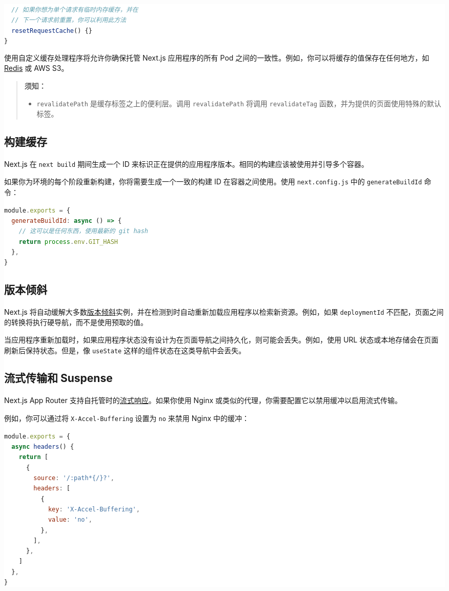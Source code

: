 ```jsx
  // 如果你想为单个请求有临时内存缓存，并在
  // 下一个请求前重置，你可以利用此方法
  resetRequestCache() {}
}
```

使用自定义缓存处理程序将允许你确保托管 Next.js 应用程序的所有 Pod 之间的一致性。例如，你可以将缓存的值保存在任何地方，如 [Redis](https://github.com/vercel/next.js/tree/canary/examples/cache-handler-redis) 或 AWS S3。

> **须知：**
>
> - `revalidatePath` 是缓存标签之上的便利层。调用 `revalidatePath` 将调用 `revalidateTag` 函数，并为提供的页面使用特殊的默认标签。

## 构建缓存

Next.js 在 `next build` 期间生成一个 ID 来标识正在提供的应用程序版本。相同的构建应该被使用并引导多个容器。

如果你为环境的每个阶段重新构建，你将需要生成一个一致的构建 ID 在容器之间使用。使用 `next.config.js` 中的 `generateBuildId` 命令：

```jsx
module.exports = {
  generateBuildId: async () => {
    // 这可以是任何东西，使用最新的 git hash
    return process.env.GIT_HASH
  },
}
```

## 版本倾斜

Next.js 将自动缓解大多数[版本倾斜](https://www.industrialempathy.com/posts/version-skew/)实例，并在检测到时自动重新加载应用程序以检索新资源。例如，如果 `deploymentId` 不匹配，页面之间的转换将执行硬导航，而不是使用预取的值。

当应用程序重新加载时，如果应用程序状态没有设计为在页面导航之间持久化，则可能会丢失。例如，使用 URL 状态或本地存储会在页面刷新后保持状态。但是，像 `useState` 这样的组件状态在这类导航中会丢失。

<AppOnly>

## 流式传输和 Suspense

Next.js App Router 支持自托管时的[流式响应](/docs/nextjs-cn/app/building-your-application/routing/index/loading-ui-and-streaming)。如果你使用 Nginx 或类似的代理，你需要配置它以禁用缓冲以启用流式传输。

例如，你可以通过将 `X-Accel-Buffering` 设置为 `no` 来禁用 Nginx 中的缓冲：

```js
module.exports = {
  async headers() {
    return [
      {
        source: '/:path*{/}?',
        headers: [
          {
            key: 'X-Accel-Buffering',
            value: 'no',
          },
        ],
      },
    ]
  },
}
```
